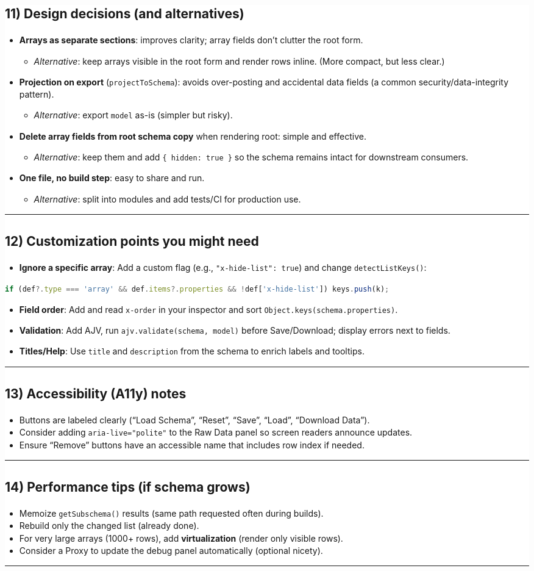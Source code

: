 
## 11) Design decisions (and alternatives)

- **Arrays as separate sections**: improves clarity; array fields don’t clutter the root form.  
  - *Alternative*: keep arrays visible in the root form and render rows inline. (More compact, but less clear.)

- **Projection on export** (`projectToSchema`): avoids over-posting and accidental data fields (a common security/data-integrity pattern).  
  - *Alternative*: export `model` as-is (simpler but risky).

- **Delete array fields from root schema copy** when rendering root: simple and effective.  
  - *Alternative*: keep them and add `{ hidden: true }` so the schema remains intact for downstream consumers.

- **One file, no build step**: easy to share and run.  
  - *Alternative*: split into modules and add tests/CI for production use.

---

## 12) Customization points you might need

- **Ignore a specific array**: Add a custom flag (e.g., `"x-hide-list": true`) and change `detectListKeys()`:

```js
if (def?.type === 'array' && def.items?.properties && !def['x-hide-list']) keys.push(k);
```

- **Field order**: Add and read `x-order` in your inspector and sort `Object.keys(schema.properties)`.

- **Validation**: Add AJV, run `ajv.validate(schema, model)` before Save/Download; display errors next to fields.

- **Titles/Help**: Use `title` and `description` from the schema to enrich labels and tooltips.

---

## 13) Accessibility (A11y) notes

- Buttons are labeled clearly (“Load Schema”, “Reset”, “Save”, “Load”, “Download Data”).  
- Consider adding `aria-live="polite"` to the Raw Data panel so screen readers announce updates.  
- Ensure “Remove” buttons have an accessible name that includes row index if needed.

---

## 14) Performance tips (if schema grows)

- Memoize `getSubschema()` results (same path requested often during builds).  
- Rebuild only the changed list (already done).  
- For very large arrays (1000+ rows), add **virtualization** (render only visible rows).  
- Consider a Proxy to update the debug panel automatically (optional nicety).

---
